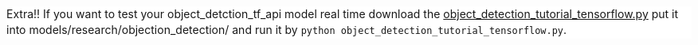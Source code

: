 Extra!!
If you want to test your object_detction_tf_api model real time download the [object_detection_tutorial_tensorflow.py](https://github.com/chirag773/tf_object_detection/blob/master/object_detection_tutorial_tensorflow.py) put it into models/research/objection_detection/ and run it by `python object_detection_tutorial_tensorflow.py`. 


